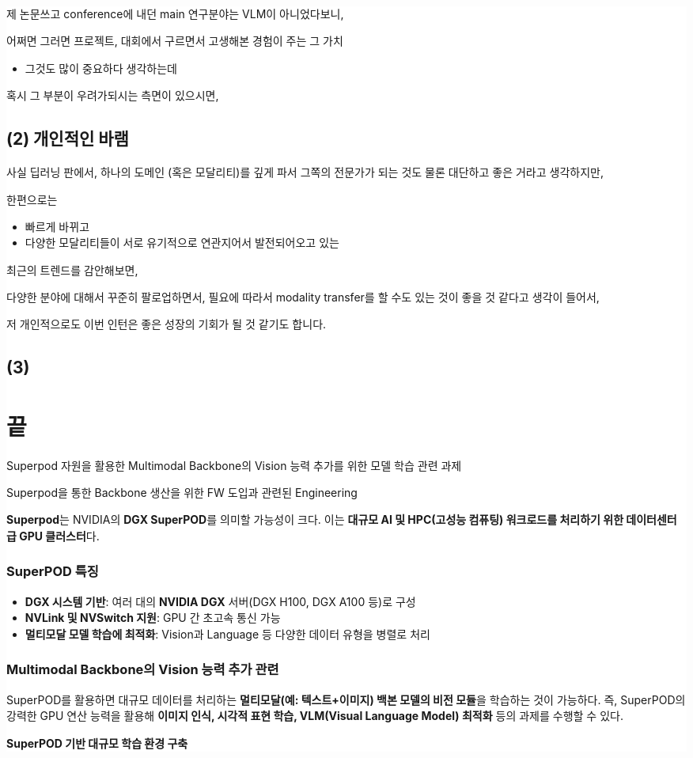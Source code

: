 제 논문쓰고 conference에 내던 main 연구분야는 VLM이 아니었다보니,

어쩌면 그러면 프로젝트, 대회에서 구르면서 고생해본 경험이 주는 그 가치

- 그것도 많이 중요하다 생각하는데

혹시 그 부분이 우려가되시는 측면이 있으시면, 



## (2) 개인적인 바램

사실 딥러닝 판에서, 하나의 도메인 (혹은 모달리티)를 깊게 파서 그쪽의 전문가가 되는 것도 물론 대단하고 좋은 거라고 생각하지만,

한편으로는

- 빠르게 바뀌고 
- 다양한 모달리티들이 서로 유기적으로 연관지어서 발전되어오고 있는 

최근의 트렌드를 감안해보면, 

다양한 분야에 대해서 꾸준히 팔로업하면서, 필요에 따라서 modality transfer를 할 수도 있는 것이 좋을 것 같다고 생각이 들어서,

저 개인적으로도 이번 인턴은 좋은 성장의 기회가 될 것 같기도 합니다.



## (3) 



# 끝



Superpod 자원을 활용한 Multimodal Backbone의 Vision 능력 추가를 위한 모델 학습 관련 과제

Superpod을 통한 Backbone 생산을 위한 FW 도입과 관련된 Engineering





**Superpod**는 NVIDIA의 **DGX SuperPOD**를 의미할 가능성이 크다.
 이는 **대규모 AI 및 HPC(고성능 컴퓨팅) 워크로드를 처리하기 위한 데이터센터급 GPU 클러스터**다.

### **SuperPOD 특징**

- **DGX 시스템 기반**: 여러 대의 **NVIDIA DGX** 서버(DGX H100, DGX A100 등)로 구성
- **NVLink 및 NVSwitch 지원**: GPU 간 초고속 통신 가능
- **멀티모달 모델 학습에 최적화**: Vision과 Language 등 다양한 데이터 유형을 병렬로 처리

### **Multimodal Backbone의 Vision 능력 추가 관련**

SuperPOD를 활용하면 대규모 데이터를 처리하는 **멀티모달(예: 텍스트+이미지) 백본 모델의 비전 모듈**을 학습하는 것이 가능하다.
 즉, SuperPOD의 강력한 GPU 연산 능력을 활용해 **이미지 인식, 시각적 표현 학습, VLM(Visual Language Model) 최적화** 등의 과제를 수행할 수 있다.



**SuperPOD 기반 대규모 학습 환경 구축**
